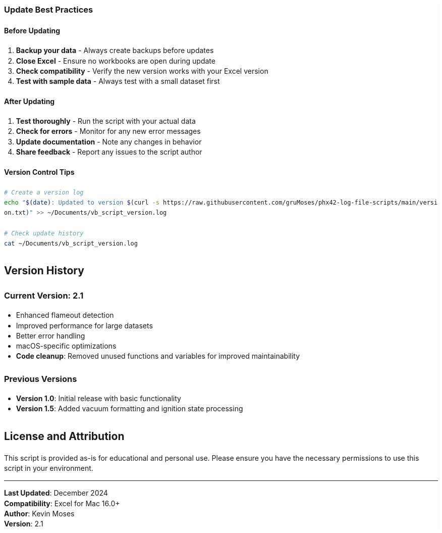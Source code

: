 ### Update Best Practices

#### Before Updating
1. **Backup your data** - Always create backups before updates
2. **Close Excel** - Ensure no workbooks are open during update
3. **Check compatibility** - Verify the new version works with your Excel version
4. **Test with sample data** - Always test with a small dataset first

#### After Updating
1. **Test thoroughly** - Run the script with your actual data
2. **Check for errors** - Monitor for any new error messages
3. **Update documentation** - Note any changes in behavior
4. **Share feedback** - Report any issues to the script author

#### Version Control Tips
```bash
# Create a version log
echo "$(date): Updated to version $(curl -s https://raw.githubusercontent.com/gruMoses/phx42-log-file-scripts/main/version.txt)" >> ~/Documents/vb_script_version.log

# Check update history
cat ~/Documents/vb_script_version.log
```

## Version History

### Current Version: 2.1
- Enhanced flameout detection
- Improved performance for large datasets
- Better error handling
- macOS-specific optimizations
- **Code cleanup**: Removed unused functions and variables for improved maintainability

### Previous Versions
- **Version 1.0**: Initial release with basic functionality
- **Version 1.5**: Added vacuum formatting and ignition state processing

## License and Attribution

This script is provided as-is for educational and personal use. Please ensure you have the necessary permissions to use this script in your environment.

---

**Last Updated**: December 2024  
**Compatibility**: Excel for Mac 16.0+  
**Author**: Kevin Moses  
**Version**: 2.1 